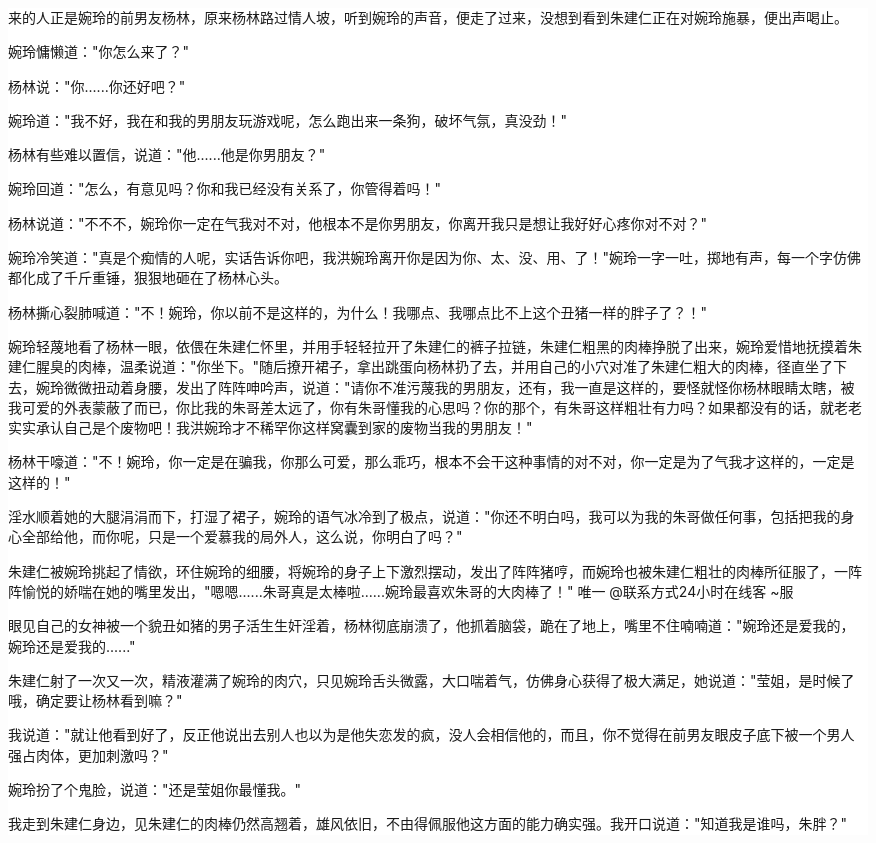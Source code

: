 
来的人正是婉玲的前男友杨林，原来杨林路过情人坡，听到婉玲的声音，便走了过来，没想到看到朱建仁正在对婉玲施暴，便出声喝止。



婉玲慵懒道："你怎么来了？"



杨林说："你......你还好吧？"



婉玲道："我不好，我在和我的男朋友玩游戏呢，怎么跑出来一条狗，破坏气氛，真没劲！"



杨林有些难以置信，说道："他......他是你男朋友？"



婉玲回道："怎么，有意见吗？你和我已经没有关系了，你管得着吗！"



杨林说道："不不不，婉玲你一定在气我对不对，他根本不是你男朋友，你离开我只是想让我好好心疼你对不对？"



婉玲冷笑道："真是个痴情的人呢，实话告诉你吧，我洪婉玲离开你是因为你、太、没、用、了！"婉玲一字一吐，掷地有声，每一个字仿佛都化成了千斤重锤，狠狠地砸在了杨林心头。



杨林撕心裂肺喊道："不！婉玲，你以前不是这样的，为什么！我哪点、我哪点比不上这个丑猪一样的胖子了？！"



婉玲轻蔑地看了杨林一眼，依偎在朱建仁怀里，并用手轻轻拉开了朱建仁的裤子拉链，朱建仁粗黑的肉棒挣脱了出来，婉玲爱惜地抚摸着朱建仁腥臭的肉棒，温柔说道："你坐下。"随后撩开裙子，拿出跳蛋向杨林扔了去，并用自己的小穴对准了朱建仁粗大的肉棒，径直坐了下去，婉玲微微扭动着身腰，发出了阵阵呻吟声，说道："请你不准污蔑我的男朋友，还有，我一直是这样的，要怪就怪你杨林眼睛太瞎，被我可爱的外表蒙蔽了而已，你比我的朱哥差太远了，你有朱哥懂我的心思吗？你的那个，有朱哥这样粗壮有力吗？如果都没有的话，就老老实实承认自己是个废物吧！我洪婉玲才不稀罕你这样窝囊到家的废物当我的男朋友！"



杨林干嚎道："不！婉玲，你一定是在骗我，你那么可爱，那么乖巧，根本不会干这种事情的对不对，你一定是为了气我才这样的，一定是这样的！"



淫水顺着她的大腿涓涓而下，打湿了裙子，婉玲的语气冰冷到了极点，说道："你还不明白吗，我可以为我的朱哥做任何事，包括把我的身心全部给他，而你呢，只是一个爱慕我的局外人，这么说，你明白了吗？"



朱建仁被婉玲挑起了情欲，环住婉玲的细腰，将婉玲的身子上下激烈摆动，发出了阵阵猪哼，而婉玲也被朱建仁粗壮的肉棒所征服了，一阵阵愉悦的娇喘在她的嘴里发出，"嗯嗯......朱哥真是太棒啦......婉玲最喜欢朱哥的大肉棒了！" 唯一 @联系方式24小时在线客 ~服



眼见自己的女神被一个貌丑如猪的男子活生生奸淫着，杨林彻底崩溃了，他抓着脑袋，跪在了地上，嘴里不住喃喃道："婉玲还是爱我的，婉玲还是爱我的......"


朱建仁射了一次又一次，精液灌满了婉玲的肉穴，只见婉玲舌头微露，大口喘着气，仿佛身心获得了极大满足，她说道："莹姐，是时候了哦，确定要让杨林看到嘛？"



我说道："就让他看到好了，反正他说出去别人也以为是他失恋发的疯，没人会相信他的，而且，你不觉得在前男友眼皮子底下被一个男人强占肉体，更加刺激吗？"



婉玲扮了个鬼脸，说道："还是莹姐你最懂我。"



我走到朱建仁身边，见朱建仁的肉棒仍然高翘着，雄风依旧，不由得佩服他这方面的能力确实强。我开口说道："知道我是谁吗，朱胖？"


